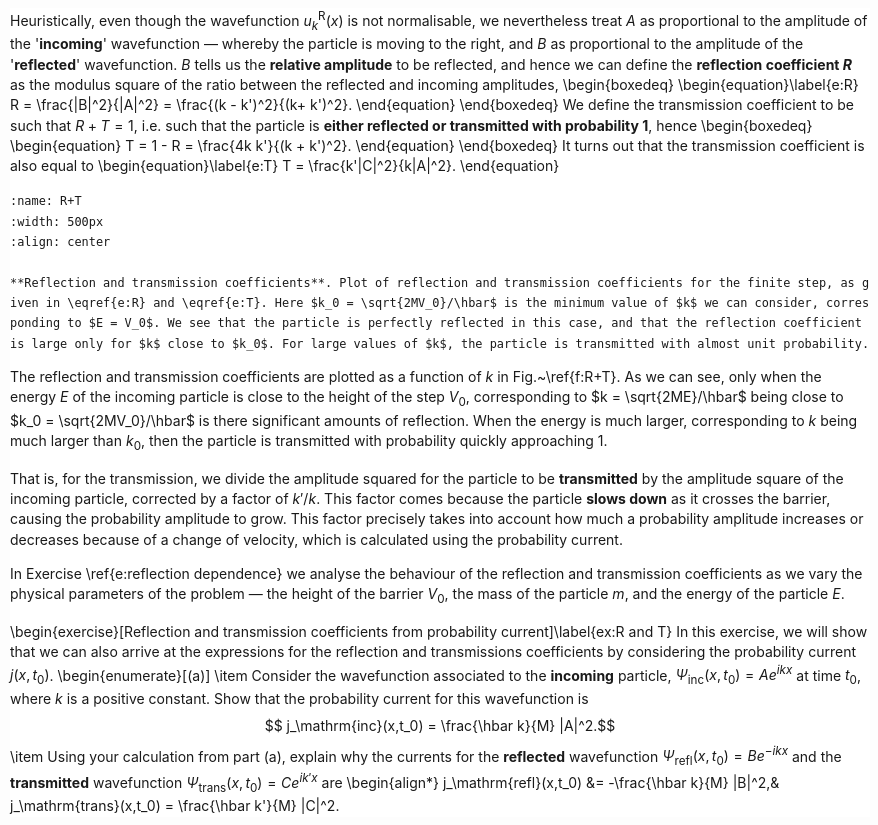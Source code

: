 Heuristically, even though the wavefunction $u_k^\mathrm{R}(x)$ is not normalisable, we nevertheless treat $A$ as proportional to the amplitude of the '**incoming**' wavefunction — whereby the particle is moving to the right, and $B$ as proportional to the amplitude of the '**reflected**' wavefunction. $B$ tells us the **relative amplitude** to be reflected, and hence we can define the **reflection coefficient $R$** as the modulus square of the ratio between the reflected and incoming amplitudes, 
\begin{boxedeq}
\begin{equation}\label{e:R}
R = \frac{|B|^2}{|A|^2} = \frac{(k - k')^2}{(k+ k')^2}.
\end{equation}
\end{boxedeq}
We define the transmission coefficient to be such that $R + T = 1$, i.e. such that the particle is **either reflected or transmitted with probability 1**, hence
\begin{boxedeq}
\begin{equation}
T = 1 - R = \frac{4k k'}{(k + k')^2}.
\end{equation}
\end{boxedeq}
It turns out that the transmission coefficient is also equal to
\begin{equation}\label{e:T}
T = \frac{k'|C|^2}{k|A|^2}.
\end{equation}

````{figure} ./Pictures/R-T.svg
:name: R+T
:width: 500px
:align: center

**Reflection and transmission coefficients**. Plot of reflection and transmission coefficients for the finite step, as given in \eqref{e:R} and \eqref{e:T}. Here $k_0 = \sqrt{2MV_0}/\hbar$ is the minimum value of $k$ we can consider, corresponding to $E = V_0$. We see that the particle is perfectly reflected in this case, and that the reflection coefficient is large only for $k$ close to $k_0$. For large values of $k$, the particle is transmitted with almost unit probability.
````

The reflection and transmission coefficients are plotted as a function of $k$ in Fig.~\ref{f:R+T}. As we can see, only when the energy $E$ of the incoming particle is close to the height of the step $V_0$, corresponding to $k = \sqrt{2ME}/\hbar$ being close to $k_0 = \sqrt{2MV_0}/\hbar$ is there significant amounts of reflection. When the energy is much larger, corresponding to $k$ being much larger than $k_0$, then the particle is transmitted with probability quickly approaching 1.


That is, for the transmission, we divide the amplitude squared for the particle to be **transmitted** by the amplitude square of the incoming particle, corrected by a factor of $k'/k$. This factor comes because the particle **slows down** as it crosses the barrier, causing the probability amplitude to grow. This factor precisely takes into account how much a probability amplitude increases or decreases because of a change of velocity, which is calculated using the probability current.

In Exercise \ref{e:reflection dependence} we analyse the behaviour of the reflection and transmission coefficients as we vary the physical parameters of the problem — the height of the barrier $V_0$, the mass of the particle $m$, and the energy of the particle $E$. 

\begin{exercise}[Reflection and transmission coefficients from probability current]\label{ex:R and T}
	In this exercise, we will show that we can also arrive at the expressions for the reflection and transmissions coefficients by considering the probability current $j(x,t_0)$. 
	\begin{enumerate}[(a)] 
		\item Consider the wavefunction associated to the **incoming** particle, $\Psi_\mathrm{inc}(x,t_0) = A e^{ikx}$ at time $t_0$, where $k$ is a positive constant. Show that the probability current for this wavefunction is
		$$ j_\mathrm{inc}(x,t_0) = \frac{\hbar k}{M} |A|^2.$$
		\item Using your calculation from part (a), explain why the currents for the **reflected** wavefunction $\Psi_\mathrm{refl}(x,t_0) = B e^{-ikx}$ and the **transmitted** wavefunction $\Psi_\mathrm{trans}(x,t_0) = C e^{ik'x}$ are
		\begin{align*}
			j_\mathrm{refl}(x,t_0) &= -\frac{\hbar k}{M} |B|^2,& j_\mathrm{trans}(x,t_0) = \frac{\hbar k'}{M} |C|^2.